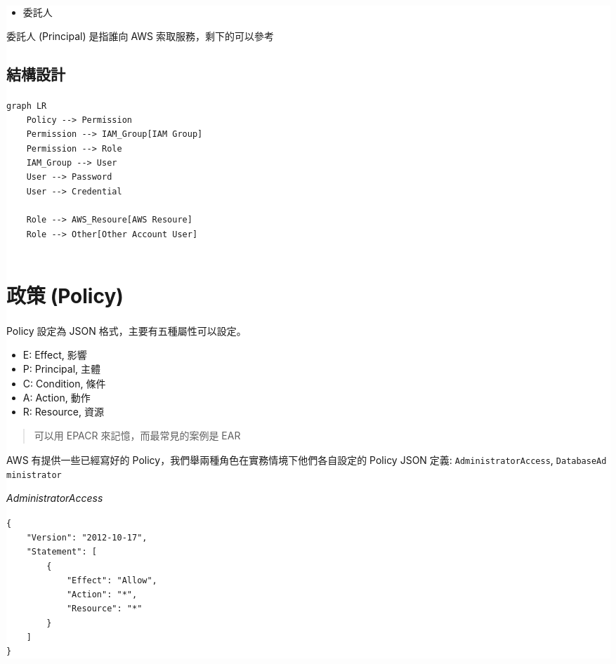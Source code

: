 - 委託人

委託人 (Principal) 是指誰向 AWS 索取服務，剩下的可以參考




## 結構設計

```mermaid
graph LR
	Policy --> Permission
	Permission --> IAM_Group[IAM Group]
	Permission --> Role
	IAM_Group --> User
	User --> Password
	User --> Credential
	
	Role --> AWS_Resoure[AWS Resoure]
	Role --> Other[Other Account User]
	
```



# 政策 (Policy)

Policy 設定為 JSON 格式，主要有五種屬性可以設定。

- E: Effect, 影響
- P: Principal, 主體
- C: Condition, 條件
- A: Action, 動作
- R: Resource, 資源

> 可以用 EPACR 來記憶，而最常見的案例是 EAR



AWS 有提供一些已經寫好的 Policy，我們舉兩種角色在實務情境下他們各自設定的 Policy JSON 定義: `AdministratorAccess`, `DatabaseAdministrator`

*AdministratorAccess*

```
{
    "Version": "2012-10-17",
    "Statement": [
        {
            "Effect": "Allow",
            "Action": "*",
            "Resource": "*"
        }
    ]
}
```
